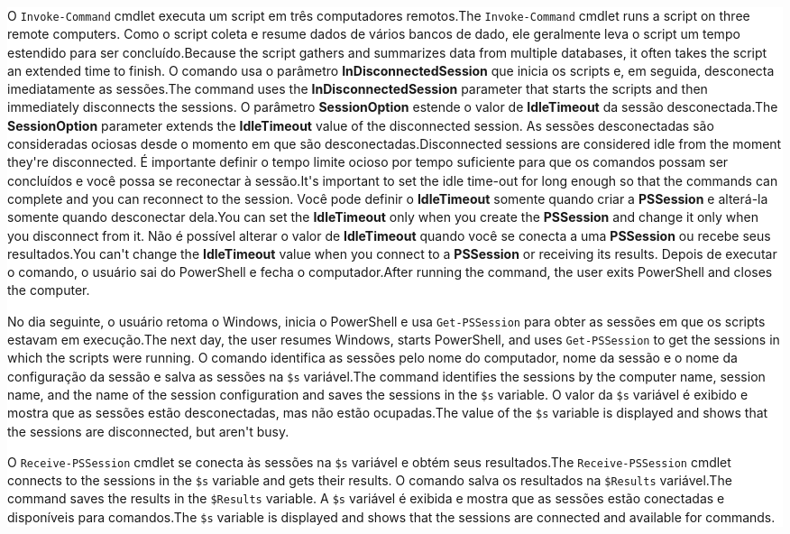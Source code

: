 <span data-ttu-id="7bfb1-169">O `Invoke-Command` cmdlet executa um script em três computadores remotos.</span><span class="sxs-lookup"><span data-stu-id="7bfb1-169">The `Invoke-Command` cmdlet runs a script on three remote computers.</span></span> <span data-ttu-id="7bfb1-170">Como o script coleta e resume dados de vários bancos de dado, ele geralmente leva o script um tempo estendido para ser concluído.</span><span class="sxs-lookup"><span data-stu-id="7bfb1-170">Because the script gathers and summarizes data from multiple databases, it often takes the script an extended time to finish.</span></span> <span data-ttu-id="7bfb1-171">O comando usa o parâmetro **InDisconnectedSession** que inicia os scripts e, em seguida, desconecta imediatamente as sessões.</span><span class="sxs-lookup"><span data-stu-id="7bfb1-171">The command uses the **InDisconnectedSession** parameter that starts the scripts and then immediately disconnects the sessions.</span></span> <span data-ttu-id="7bfb1-172">O parâmetro **SessionOption** estende o valor de **IdleTimeout** da sessão desconectada.</span><span class="sxs-lookup"><span data-stu-id="7bfb1-172">The **SessionOption** parameter extends the **IdleTimeout** value of the disconnected session.</span></span> <span data-ttu-id="7bfb1-173">As sessões desconectadas são consideradas ociosas desde o momento em que são desconectadas.</span><span class="sxs-lookup"><span data-stu-id="7bfb1-173">Disconnected sessions are considered idle from the moment they're disconnected.</span></span> <span data-ttu-id="7bfb1-174">É importante definir o tempo limite ocioso por tempo suficiente para que os comandos possam ser concluídos e você possa se reconectar à sessão.</span><span class="sxs-lookup"><span data-stu-id="7bfb1-174">It's important to set the idle time-out for long enough so that the commands can complete and you can reconnect to the session.</span></span> <span data-ttu-id="7bfb1-175">Você pode definir o **IdleTimeout** somente quando criar a **PSSession** e alterá-la somente quando desconectar dela.</span><span class="sxs-lookup"><span data-stu-id="7bfb1-175">You can set the **IdleTimeout** only when you create the **PSSession** and change it only when you disconnect from it.</span></span> <span data-ttu-id="7bfb1-176">Não é possível alterar o valor de **IdleTimeout** quando você se conecta a uma **PSSession** ou recebe seus resultados.</span><span class="sxs-lookup"><span data-stu-id="7bfb1-176">You can't change the **IdleTimeout** value when you connect to a **PSSession** or receiving its results.</span></span> <span data-ttu-id="7bfb1-177">Depois de executar o comando, o usuário sai do PowerShell e fecha o computador.</span><span class="sxs-lookup"><span data-stu-id="7bfb1-177">After running the command, the user exits PowerShell and closes the computer.</span></span>

<span data-ttu-id="7bfb1-178">No dia seguinte, o usuário retoma o Windows, inicia o PowerShell e usa `Get-PSSession` para obter as sessões em que os scripts estavam em execução.</span><span class="sxs-lookup"><span data-stu-id="7bfb1-178">The next day, the user resumes Windows, starts PowerShell, and uses `Get-PSSession` to get the sessions in which the scripts were running.</span></span> <span data-ttu-id="7bfb1-179">O comando identifica as sessões pelo nome do computador, nome da sessão e o nome da configuração da sessão e salva as sessões na `$s` variável.</span><span class="sxs-lookup"><span data-stu-id="7bfb1-179">The command identifies the sessions by the computer name, session name, and the name of the session configuration and saves the sessions in the `$s` variable.</span></span> <span data-ttu-id="7bfb1-180">O valor da `$s` variável é exibido e mostra que as sessões estão desconectadas, mas não estão ocupadas.</span><span class="sxs-lookup"><span data-stu-id="7bfb1-180">The value of the `$s` variable is displayed and shows that the sessions are disconnected, but aren't busy.</span></span>

<span data-ttu-id="7bfb1-181">O `Receive-PSSession` cmdlet se conecta às sessões na `$s` variável e obtém seus resultados.</span><span class="sxs-lookup"><span data-stu-id="7bfb1-181">The `Receive-PSSession` cmdlet connects to the sessions in the `$s` variable and gets their results.</span></span>
<span data-ttu-id="7bfb1-182">O comando salva os resultados na `$Results` variável.</span><span class="sxs-lookup"><span data-stu-id="7bfb1-182">The command saves the results in the `$Results` variable.</span></span> <span data-ttu-id="7bfb1-183">A `$s` variável é exibida e mostra que as sessões estão conectadas e disponíveis para comandos.</span><span class="sxs-lookup"><span data-stu-id="7bfb1-183">The `$s` variable is displayed and shows that the sessions are connected and available for commands.</span></span>
